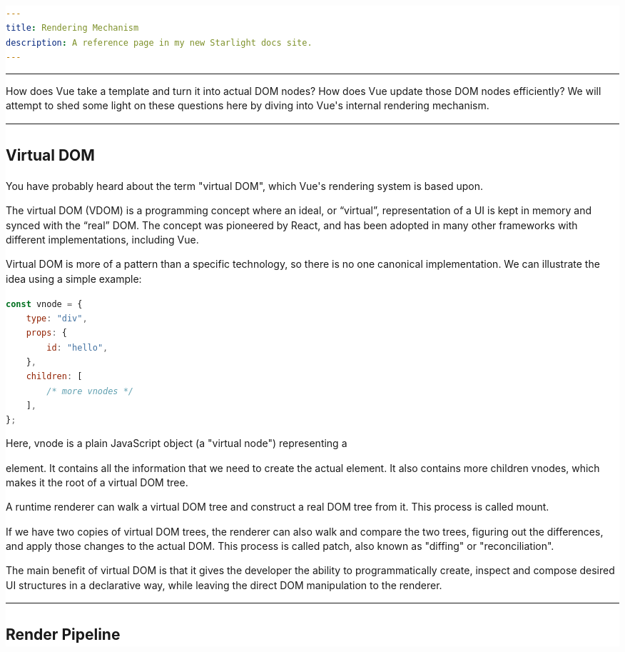 ```yaml
---
title: Rendering Mechanism
description: A reference page in my new Starlight docs site.
---
```


---

How does Vue take a template and turn it into actual DOM nodes? How does Vue update those DOM nodes efficiently? We will attempt to shed some light on these questions here by diving into Vue's internal rendering mechanism.

---

## Virtual DOM​

You have probably heard about the term "virtual DOM", which Vue's rendering system is based upon.

The virtual DOM (VDOM) is a programming concept where an ideal, or “virtual”, representation of a UI is kept in memory and synced with the “real” DOM. The concept was pioneered by React, and has been adopted in many other frameworks with different implementations, including Vue.

Virtual DOM is more of a pattern than a specific technology, so there is no one canonical implementation. We can illustrate the idea using a simple example:

```js
const vnode = {
	type: "div",
	props: {
		id: "hello",
	},
	children: [
		/* more vnodes */
	],
};
```

Here, vnode is a plain JavaScript object (a "virtual node") representing a <div> element. It contains all the information that we need to create the actual element. It also contains more children vnodes, which makes it the root of a virtual DOM tree.

A runtime renderer can walk a virtual DOM tree and construct a real DOM tree from it. This process is called mount.

If we have two copies of virtual DOM trees, the renderer can also walk and compare the two trees, figuring out the differences, and apply those changes to the actual DOM. This process is called patch, also known as "diffing" or "reconciliation".

The main benefit of virtual DOM is that it gives the developer the ability to programmatically create, inspect and compose desired UI structures in a declarative way, while leaving the direct DOM manipulation to the renderer.

---

## Render Pipeline​

